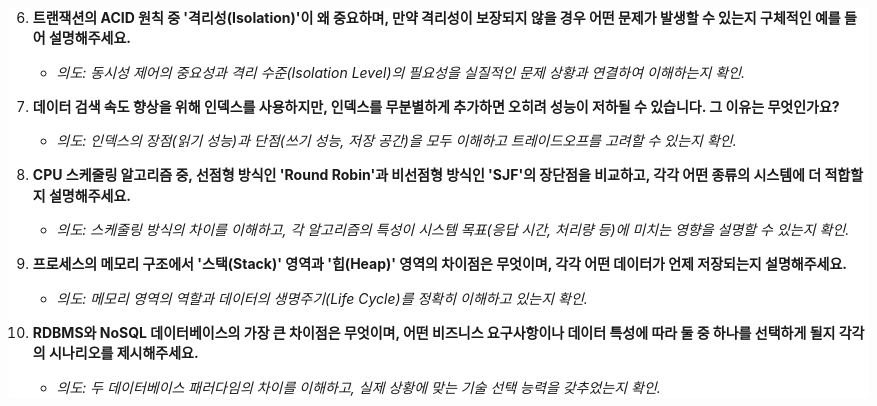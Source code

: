 6.  **트랜잭션의 ACID 원칙 중 '격리성(Isolation)'이 왜 중요하며, 만약 격리성이 보장되지 않을 경우 어떤 문제가 발생할 수 있는지 구체적인 예를 들어 설명해주세요.**
    - *의도: 동시성 제어의 중요성과 격리 수준(Isolation Level)의 필요성을 실질적인 문제 상황과 연결하여 이해하는지 확인.*

7.  **데이터 검색 속도 향상을 위해 인덱스를 사용하지만, 인덱스를 무분별하게 추가하면 오히려 성능이 저하될 수 있습니다. 그 이유는 무엇인가요?**
    - *의도: 인덱스의 장점(읽기 성능)과 단점(쓰기 성능, 저장 공간)을 모두 이해하고 트레이드오프를 고려할 수 있는지 확인.*

8.  **CPU 스케줄링 알고리즘 중, 선점형 방식인 'Round Robin'과 비선점형 방식인 'SJF'의 장단점을 비교하고, 각각 어떤 종류의 시스템에 더 적합할지 설명해주세요.**
    - *의도: 스케줄링 방식의 차이를 이해하고, 각 알고리즘의 특성이 시스템 목표(응답 시간, 처리량 등)에 미치는 영향을 설명할 수 있는지 확인.*

9.  **프로세스의 메모리 구조에서 '스택(Stack)' 영역과 '힙(Heap)' 영역의 차이점은 무엇이며, 각각 어떤 데이터가 언제 저장되는지 설명해주세요.**
    - *의도: 메모리 영역의 역할과 데이터의 생명주기(Life Cycle)를 정확히 이해하고 있는지 확인.*

10. **RDBMS와 NoSQL 데이터베이스의 가장 큰 차이점은 무엇이며, 어떤 비즈니스 요구사항이나 데이터 특성에 따라 둘 중 하나를 선택하게 될지 각각의 시나리오를 제시해주세요.**
    - *의도: 두 데이터베이스 패러다임의 차이를 이해하고, 실제 상황에 맞는 기술 선택 능력을 갖추었는지 확인.*
